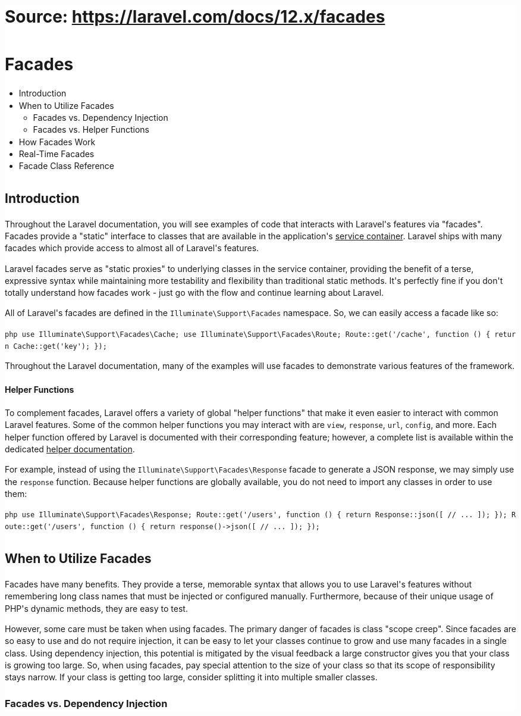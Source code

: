 # Source: https://laravel.com/docs/12.x/facades

# Facades

  * Introduction
  * When to Utilize Facades
    * Facades vs. Dependency Injection
    * Facades vs. Helper Functions
  * How Facades Work
  * Real-Time Facades
  * Facade Class Reference



## Introduction

Throughout the Laravel documentation, you will see examples of code that interacts with Laravel's features via "facades". Facades provide a "static" interface to classes that are available in the application's [service container](/docs/12.x/container). Laravel ships with many facades which provide access to almost all of Laravel's features.

Laravel facades serve as "static proxies" to underlying classes in the service container, providing the benefit of a terse, expressive syntax while maintaining more testability and flexibility than traditional static methods. It's perfectly fine if you don't totally understand how facades work - just go with the flow and continue learning about Laravel.

All of Laravel's facades are defined in the `Illuminate\Support\Facades` namespace. So, we can easily access a facade like so:

```php use Illuminate\Support\Facades\Cache; use Illuminate\Support\Facades\Route; Route::get('/cache', function () { return Cache::get('key'); }); ``` 

Throughout the Laravel documentation, many of the examples will use facades to demonstrate various features of the framework.

#### Helper Functions

To complement facades, Laravel offers a variety of global "helper functions" that make it even easier to interact with common Laravel features. Some of the common helper functions you may interact with are `view`, `response`, `url`, `config`, and more. Each helper function offered by Laravel is documented with their corresponding feature; however, a complete list is available within the dedicated [helper documentation](/docs/12.x/helpers).

For example, instead of using the `Illuminate\Support\Facades\Response` facade to generate a JSON response, we may simply use the `response` function. Because helper functions are globally available, you do not need to import any classes in order to use them:

```php use Illuminate\Support\Facades\Response; Route::get('/users', function () { return Response::json([ // ... ]); }); Route::get('/users', function () { return response()->json([ // ... ]); }); ``` 

## When to Utilize Facades

Facades have many benefits. They provide a terse, memorable syntax that allows you to use Laravel's features without remembering long class names that must be injected or configured manually. Furthermore, because of their unique usage of PHP's dynamic methods, they are easy to test.

However, some care must be taken when using facades. The primary danger of facades is class "scope creep". Since facades are so easy to use and do not require injection, it can be easy to let your classes continue to grow and use many facades in a single class. Using dependency injection, this potential is mitigated by the visual feedback a large constructor gives you that your class is growing too large. So, when using facades, pay special attention to the size of your class so that its scope of responsibility stays narrow. If your class is getting too large, consider splitting it into multiple smaller classes.

### Facades vs. Dependency Injection

```